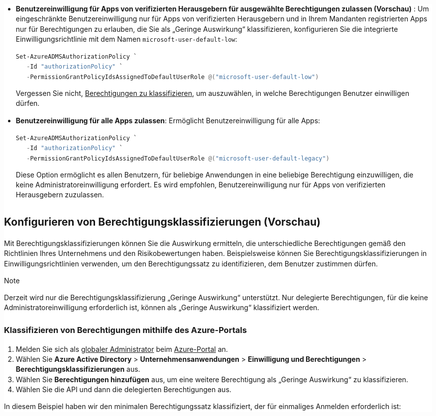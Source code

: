 * **Benutzereinwilligung für Apps von verifizierten Herausgebern für ausgewählte Berechtigungen zulassen (Vorschau)** : Um eingeschränkte Benutzereinwilligung nur für Apps von verifizierten Herausgebern und in Ihrem Mandanten registrierten Apps nur für Berechtigungen zu erlauben, die Sie als „Geringe Auswirkung“ klassifizieren, konfigurieren Sie die integrierte Einwilligungsrichtlinie mit dem Namen `microsoft-user-default-low`:

  ```powershell
  Set-AzureADMSAuthorizationPolicy `
     -Id "authorizationPolicy" `
     -PermissionGrantPolicyIdsAssignedToDefaultUserRole @("microsoft-user-default-low")
  ```

   Vergessen Sie nicht, [Berechtigungen zu klassifizieren](#configure-permission-classifications-preview), um auszuwählen, in welche Berechtigungen Benutzer einwilligen dürfen.

* **Benutzereinwilligung für alle Apps zulassen**: Ermöglicht Benutzereinwilligung für alle Apps:

  ```powershell
  Set-AzureADMSAuthorizationPolicy `
     -Id "authorizationPolicy" `
     -PermissionGrantPolicyIdsAssignedToDefaultUserRole @("microsoft-user-default-legacy")
  ```

   Diese Option ermöglicht es allen Benutzern, für beliebige Anwendungen in eine beliebige Berechtigung einzuwilligen, die keine Administratoreinwilligung erfordert. Es wird empfohlen, Benutzereinwilligung nur für Apps von verifizierten Herausgebern zuzulassen.

## <a name="configure-permission-classifications-preview"></a>Konfigurieren von Berechtigungsklassifizierungen (Vorschau)

Mit Berechtigungsklassifizierungen können Sie die Auswirkung ermitteln, die unterschiedliche Berechtigungen gemäß den Richtlinien Ihres Unternehmens und den Risikobewertungen haben. Beispielsweise können Sie Berechtigungsklassifizierungen in Einwilligungsrichtlinien verwenden, um den Berechtigungssatz zu identifizieren, dem Benutzer zustimmen dürfen.

> [!NOTE]
> Derzeit wird nur die Berechtigungsklassifizierung „Geringe Auswirkung“ unterstützt. Nur delegierte Berechtigungen, für die keine Administratoreinwilligung erforderlich ist, können als „Geringe Auswirkung“ klassifiziert werden.

### <a name="classify-permissions-using-the-azure-portal"></a>Klassifizieren von Berechtigungen mithilfe des Azure-Portals

1. Melden Sie sich als [globaler Administrator](../users-groups-roles/directory-assign-admin-roles.md#global-administrator--company-administrator) beim [Azure-Portal](https://portal.azure.com) an.
1. Wählen Sie **Azure Active Directory** > **Unternehmensanwendungen** > **Einwilligung und Berechtigungen** > **Berechtigungsklassifizierungen** aus.
1. Wählen Sie **Berechtigungen hinzufügen** aus, um eine weitere Berechtigung als „Geringe Auswirkung“ zu klassifizieren. 
1. Wählen Sie die API und dann die delegierten Berechtigungen aus.

In diesem Beispiel haben wir den minimalen Berechtigungssatz klassifiziert, der für einmaliges Anmelden erforderlich ist:
